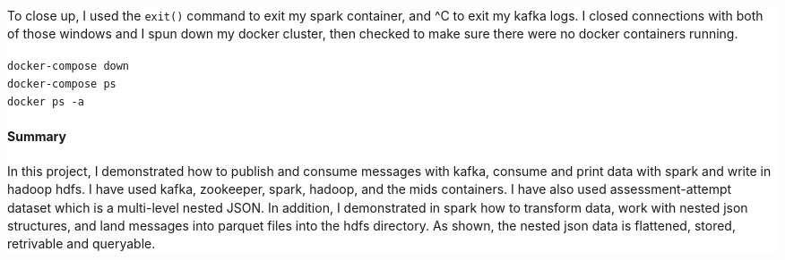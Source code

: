 To close up, I used the `exit()` command to exit my spark container, and ^C to exit my kafka logs. I closed connections with both of those windows and I spun down my docker cluster, then checked to make sure there were no docker containers running.

```
docker-compose down
docker-compose ps
docker ps -a
```

#### Summary

In this project, I demonstrated how to publish and consume messages with kafka, consume and print data with spark and write in hadoop hdfs. I have used kafka, zookeeper, spark, hadoop, and the mids containers. I have also used assessment-attempt dataset which is a multi-level nested JSON. In addition, I demonstrated in spark how to transform data, work with nested json structures, and land messages into parquet files into the hdfs directory. As shown, the nested json data is flattened, stored, retrivable and queryable.


